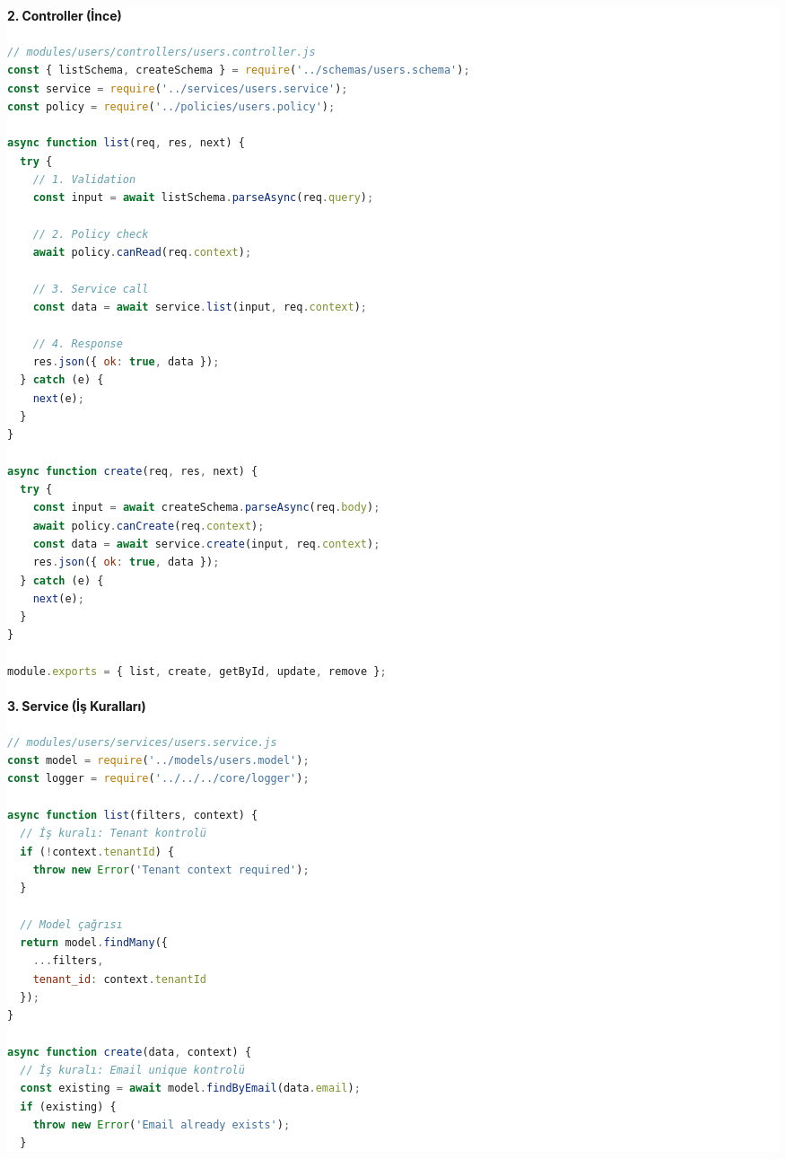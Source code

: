 #### 2. Controller (İnce)
```javascript
// modules/users/controllers/users.controller.js
const { listSchema, createSchema } = require('../schemas/users.schema');
const service = require('../services/users.service');
const policy = require('../policies/users.policy');

async function list(req, res, next) {
  try {
    // 1. Validation
    const input = await listSchema.parseAsync(req.query);
    
    // 2. Policy check
    await policy.canRead(req.context);
    
    // 3. Service call
    const data = await service.list(input, req.context);
    
    // 4. Response
    res.json({ ok: true, data });
  } catch (e) { 
    next(e); 
  }
}

async function create(req, res, next) {
  try {
    const input = await createSchema.parseAsync(req.body);
    await policy.canCreate(req.context);
    const data = await service.create(input, req.context);
    res.json({ ok: true, data });
  } catch (e) { 
    next(e); 
  }
}

module.exports = { list, create, getById, update, remove };
```

#### 3. Service (İş Kuralları)
```javascript
// modules/users/services/users.service.js
const model = require('../models/users.model');
const logger = require('../../../core/logger');

async function list(filters, context) {
  // İş kuralı: Tenant kontrolü
  if (!context.tenantId) {
    throw new Error('Tenant context required');
  }
  
  // Model çağrısı
  return model.findMany({ 
    ...filters, 
    tenant_id: context.tenantId 
  });
}

async function create(data, context) {
  // İş kuralı: Email unique kontrolü
  const existing = await model.findByEmail(data.email);
  if (existing) {
    throw new Error('Email already exists');
  }
```